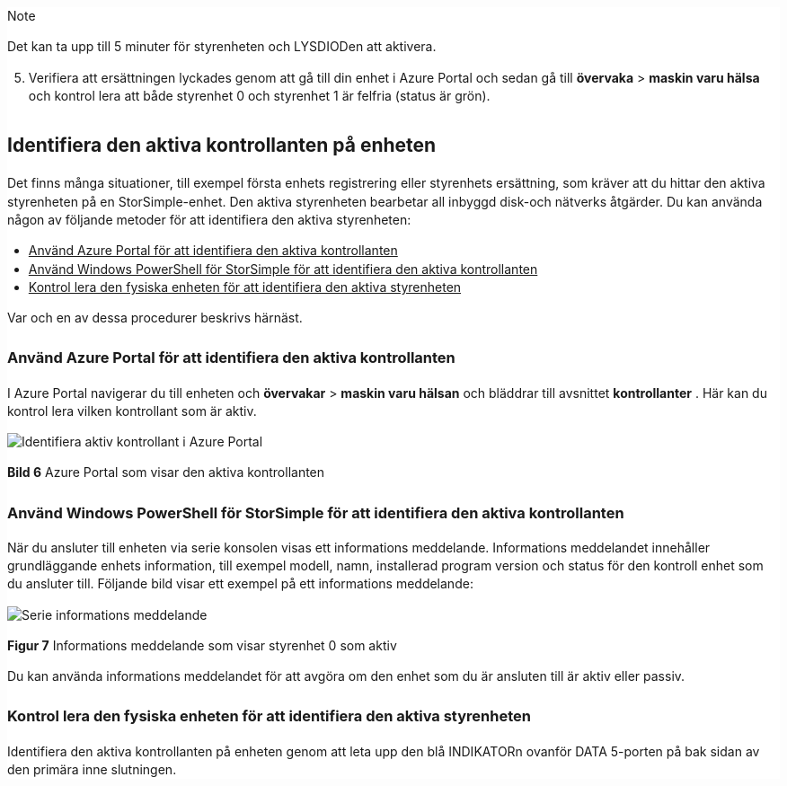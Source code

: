    > [!NOTE]
   > Det kan ta upp till 5 minuter för styrenheten och LYSDIODen att aktivera.
  
5. Verifiera att ersättningen lyckades genom att gå till din enhet i Azure Portal och sedan gå till **övervaka**  >  **maskin varu hälsa** och kontrol lera att både styrenhet 0 och styrenhet 1 är felfria (status är grön).

## <a name="identify-the-active-controller-on-your-device"></a>Identifiera den aktiva kontrollanten på enheten
Det finns många situationer, till exempel första enhets registrering eller styrenhets ersättning, som kräver att du hittar den aktiva styrenheten på en StorSimple-enhet. Den aktiva styrenheten bearbetar all inbyggd disk-och nätverks åtgärder. Du kan använda någon av följande metoder för att identifiera den aktiva styrenheten:

* [Använd Azure Portal för att identifiera den aktiva kontrollanten](#use-the-azure-portal-to-identify-the-active-controller)
* [Använd Windows PowerShell för StorSimple för att identifiera den aktiva kontrollanten](#use-windows-powershell-for-storsimple-to-identify-the-active-controller)
* [Kontrol lera den fysiska enheten för att identifiera den aktiva styrenheten](#check-the-physical-device-to-identify-the-active-controller)

Var och en av dessa procedurer beskrivs härnäst.

### <a name="use-the-azure-portal-to-identify-the-active-controller"></a>Använd Azure Portal för att identifiera den aktiva kontrollanten
I Azure Portal navigerar du till enheten och **övervakar**  >  **maskin varu hälsan** och bläddrar till avsnittet **kontrollanter** . Här kan du kontrol lera vilken kontrollant som är aktiv.

![Identifiera aktiv kontrollant i Azure Portal](./media/storsimple-controller-replacement/IC752072.png)

**Bild 6** Azure Portal som visar den aktiva kontrollanten

### <a name="use-windows-powershell-for-storsimple-to-identify-the-active-controller"></a>Använd Windows PowerShell för StorSimple för att identifiera den aktiva kontrollanten
När du ansluter till enheten via serie konsolen visas ett informations meddelande. Informations meddelandet innehåller grundläggande enhets information, till exempel modell, namn, installerad program version och status för den kontroll enhet som du ansluter till. Följande bild visar ett exempel på ett informations meddelande:

![Serie informations meddelande](./media/storsimple-controller-replacement/IC741098.png)

**Figur 7** Informations meddelande som visar styrenhet 0 som aktiv

Du kan använda informations meddelandet för att avgöra om den enhet som du är ansluten till är aktiv eller passiv.

### <a name="check-the-physical-device-to-identify-the-active-controller"></a>Kontrol lera den fysiska enheten för att identifiera den aktiva styrenheten
Identifiera den aktiva kontrollanten på enheten genom att leta upp den blå INDIKATORn ovanför DATA 5-porten på bak sidan av den primära inne slutningen.
